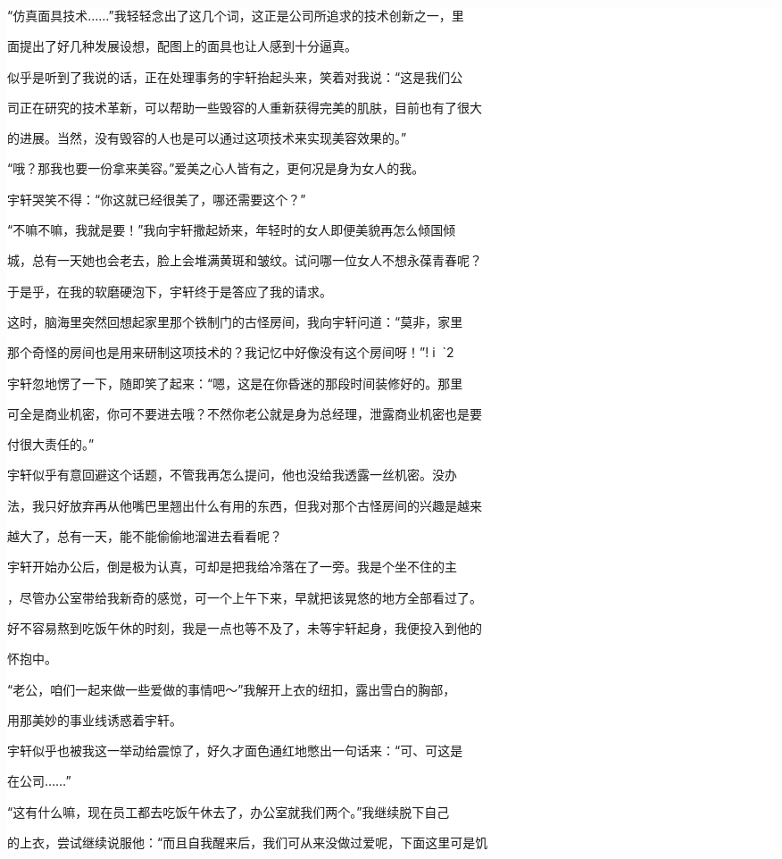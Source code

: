 

“仿真面具技术……”我轻轻念出了这几个词，这正是公司所追求的技术创新之一，里

面提出了好几种发展设想，配图上的面具也让人感到十分逼真。



似乎是听到了我说的话，正在处理事务的宇轩抬起头来，笑着对我说：“这是我们公

司正在研究的技术革新，可以帮助一些毁容的人重新获得完美的肌肤，目前也有了很大

的进展。当然，没有毁容的人也是可以通过这项技术来实现美容效果的。”

“哦？那我也要一份拿来美容。”爱美之心人皆有之，更何况是身为女人的我。

宇轩哭笑不得：“你这就已经很美了，哪还需要这个？”



“不嘛不嘛，我就是要！”我向宇轩撒起娇来，年轻时的女人即便美貌再怎么倾国倾

城，总有一天她也会老去，脸上会堆满黄斑和皱纹。试问哪一位女人不想永葆青春呢？

于是乎，在我的软磨硬泡下，宇轩终于是答应了我的请求。



这时，脑海里突然回想起家里那个铁制门的古怪房间，我向宇轩问道：“莫非，家里

那个奇怪的房间也是用来研制这项技术的？我记忆中好像没有这个房间呀！”! i  `2

宇轩忽地愣了一下，随即笑了起来：“嗯，这是在你昏迷的那段时间装修好的。那里

可全是商业机密，你可不要进去哦？不然你老公就是身为总经理，泄露商业机密也是要

付很大责任的。”



宇轩似乎有意回避这个话题，不管我再怎么提问，他也没给我透露一丝机密。没办

法，我只好放弃再从他嘴巴里翘出什么有用的东西，但我对那个古怪房间的兴趣是越来

越大了，总有一天，能不能偷偷地溜进去看看呢？



宇轩开始办公后，倒是极为认真，可却是把我给冷落在了一旁。我是个坐不住的主

，尽管办公室带给我新奇的感觉，可一个上午下来，早就把该晃悠的地方全部看过了。

好不容易熬到吃饭午休的时刻，我是一点也等不及了，未等宇轩起身，我便投入到他的

怀抱中。

“老公，咱们一起来做一些爱做的事情吧～”我解开上衣的纽扣，露出雪白的胸部，

用那美妙的事业线诱惑着宇轩。



宇轩似乎也被我这一举动给震惊了，好久才面色通红地憋出一句话来：“可、可这是

在公司……”

“这有什么嘛，现在员工都去吃饭午休去了，办公室就我们两个。”我继续脱下自己

的上衣，尝试继续说服他：“而且自我醒来后，我们可从来没做过爱呢，下面这里可是饥
